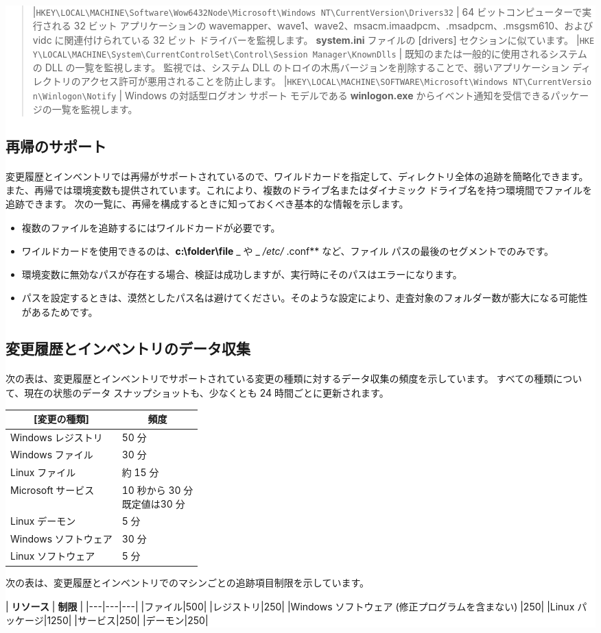 > |`HKEY\LOCAL\MACHINE\Software\Wow6432Node\Microsoft\Windows NT\CurrentVersion\Drivers32` | 64 ビットコンピューターで実行される 32 ビット アプリケーションの wavemapper、wave1、wave2、msacm.imaadpcm、.msadpcm、.msgsm610、および vidc に関連付けられている 32 ビット ドライバーを監視します。 **system.ini** ファイルの [drivers] セクションに似ています。
> |`HKEY\LOCAL\MACHINE\System\CurrentControlSet\Control\Session Manager\KnownDlls` | 既知のまたは一般的に使用されるシステムの DLL の一覧を監視します。 監視では、システム DLL のトロイの木馬バージョンを削除することで、弱いアプリケーション ディレクトリのアクセス許可が悪用されることを防止します。
> |`HKEY\LOCAL\MACHINE\SOFTWARE\Microsoft\Windows NT\CurrentVersion\Winlogon\Notify` | Windows の対話型ログオン サポート モデルである **winlogon.exe** からイベント通知を受信できるパッケージの一覧を監視します。

## <a name="recursion-support"></a>再帰のサポート

変更履歴とインベントリでは再帰がサポートされているので、ワイルドカードを指定して、ディレクトリ全体の追跡を簡略化できます。 また、再帰では環境変数も提供されています。これにより、複数のドライブ名またはダイナミック ドライブ名を持つ環境間でファイルを追跡できます。 次の一覧に、再帰を構成するときに知っておくべき基本的な情報を示します。

- 複数のファイルを追跡するにはワイルドカードが必要です。

- ワイルドカードを使用できるのは、**c:\folder\\file** _ や _ */etc/* .conf** など、ファイル パスの最後のセグメントでのみです。

- 環境変数に無効なパスが存在する場合、検証は成功しますが、実行時にそのパスはエラーになります。

- パスを設定するときは、漠然としたパス名は避けてください。そのような設定により、走査対象のフォルダー数が膨大になる可能性があるためです。

## <a name="change-tracking-and-inventory-data-collection"></a>変更履歴とインベントリのデータ収集

次の表は、変更履歴とインベントリでサポートされている変更の種類に対するデータ収集の頻度を示しています。 すべての種類について、現在の状態のデータ スナップショットも、少なくとも 24 時間ごとに更新されます。

| **[変更の種類]** | **頻度** |
| --- | --- |
| Windows レジストリ | 50 分 |
| Windows ファイル | 30 分 |
| Linux ファイル | 約 15 分 |
| Microsoft サービス | 10 秒から 30 分</br> 既定値は30 分 |
| Linux デーモン | 5 分 |
| Windows ソフトウェア | 30 分 |
| Linux ソフトウェア | 5 分 |

次の表は、変更履歴とインベントリでのマシンごとの追跡項目制限を示しています。

| **リソース** | **制限** |
|---|---|---|
|ファイル|500|
|レジストリ|250|
|Windows ソフトウェア (修正プログラムを含まない) |250|
|Linux パッケージ|1250|
|サービス|250|
|デーモン|250|

